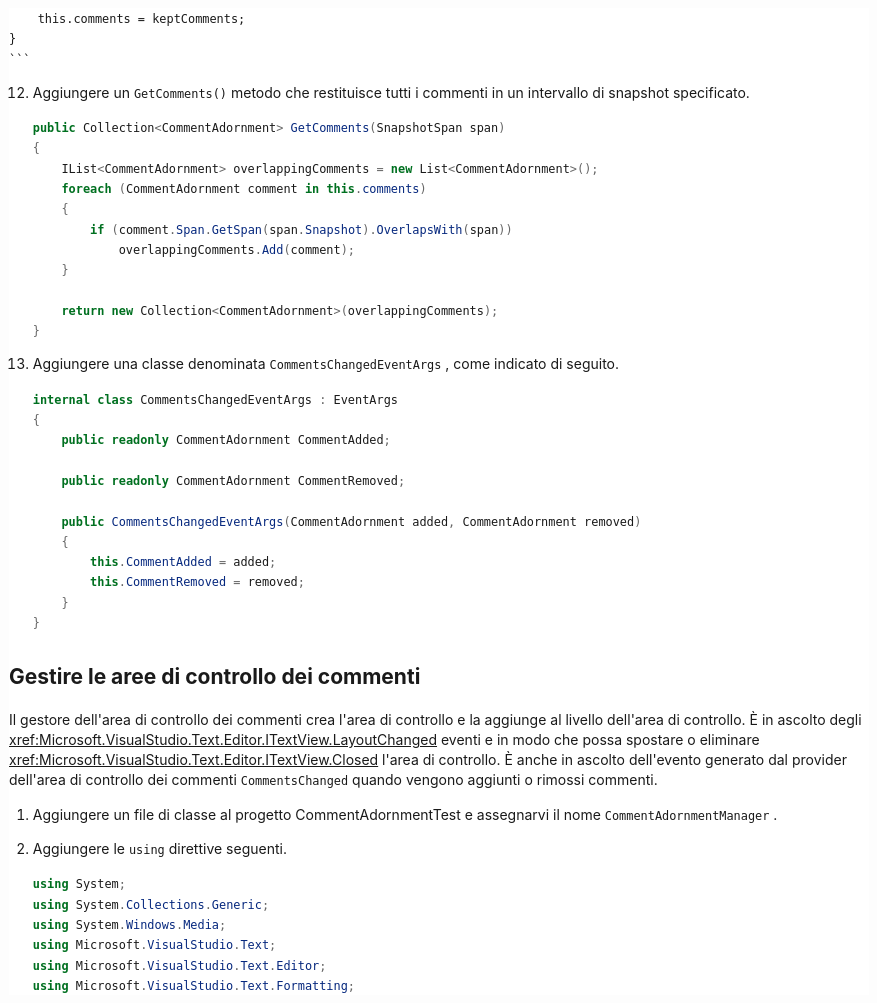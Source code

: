         this.comments = keptComments;
    }
    ```

12. Aggiungere un `GetComments()` metodo che restituisce tutti i commenti in un intervallo di snapshot specificato.

    ```csharp
    public Collection<CommentAdornment> GetComments(SnapshotSpan span)
    {
        IList<CommentAdornment> overlappingComments = new List<CommentAdornment>();
        foreach (CommentAdornment comment in this.comments)
        {
            if (comment.Span.GetSpan(span.Snapshot).OverlapsWith(span))
                overlappingComments.Add(comment);
        }

        return new Collection<CommentAdornment>(overlappingComments);
    }
    ```

13. Aggiungere una classe denominata `CommentsChangedEventArgs` , come indicato di seguito.

    ```csharp
    internal class CommentsChangedEventArgs : EventArgs
    {
        public readonly CommentAdornment CommentAdded;

        public readonly CommentAdornment CommentRemoved;

        public CommentsChangedEventArgs(CommentAdornment added, CommentAdornment removed)
        {
            this.CommentAdded = added;
            this.CommentRemoved = removed;
        }
    }
    ```

## <a name="manage-comment-adornments"></a>Gestire le aree di controllo dei commenti
 Il gestore dell'area di controllo dei commenti crea l'area di controllo e la aggiunge al livello dell'area di controllo. È in ascolto degli <xref:Microsoft.VisualStudio.Text.Editor.ITextView.LayoutChanged> eventi e in modo che possa spostare o eliminare <xref:Microsoft.VisualStudio.Text.Editor.ITextView.Closed> l'area di controllo. È anche in ascolto dell'evento generato dal provider dell'area di controllo dei commenti `CommentsChanged` quando vengono aggiunti o rimossi commenti.

1. Aggiungere un file di classe al progetto CommentAdornmentTest e assegnarvi il nome `CommentAdornmentManager` .

2. Aggiungere le `using` direttive seguenti.

    ```csharp
    using System;
    using System.Collections.Generic;
    using System.Windows.Media;
    using Microsoft.VisualStudio.Text;
    using Microsoft.VisualStudio.Text.Editor;
    using Microsoft.VisualStudio.Text.Formatting;
    ```

